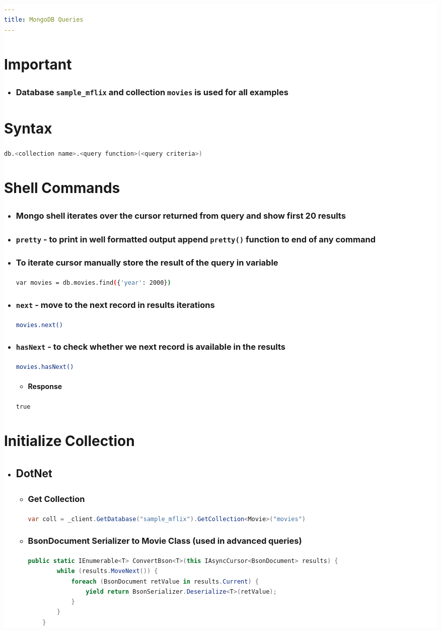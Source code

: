 ```yaml
---
title: MongoDB Queries
---
```


# Important
- ### Database `sample_mflix` and collection `movies` is used for all examples

# Syntax
```bash
db.<collection name>.<query function>(<query criteria>)
```
# Shell Commands
- ### Mongo shell iterates over the cursor returned from query and show first 20 results
- ### `pretty` - to print in well formatted output append `pretty()` function to end of any command
- ### To iterate cursor manually store the result of the query in variable
	```bash 
    var movies = db.movies.find({'year': 2000})
	```
- ### `next` - move to the next record in results iterations
   ```bash 
   movies.next()
   ```
- ### `hasNext` - to check whether we next record is available in the results
	```bash 
    movies.hasNext()
    ```
	- #### Response
	```text
    true
	```

# Initialize Collection
- ## DotNet
  - ### Get Collection
	```csharp
	var coll = _client.GetDatabase("sample_mflix").GetCollection<Movie>("movies")
	```
  - ### BsonDocument Serializer to Movie Class (used in advanced queries)
    ```csharp
	public static IEnumerable<T> ConvertBson<T>(this IAsyncCursor<BsonDocument> results) {
            while (results.MoveNext()) {
                foreach (BsonDocument retValue in results.Current) {
                    yield return BsonSerializer.Deserialize<T>(retValue);
                }
            }
        }
	```
